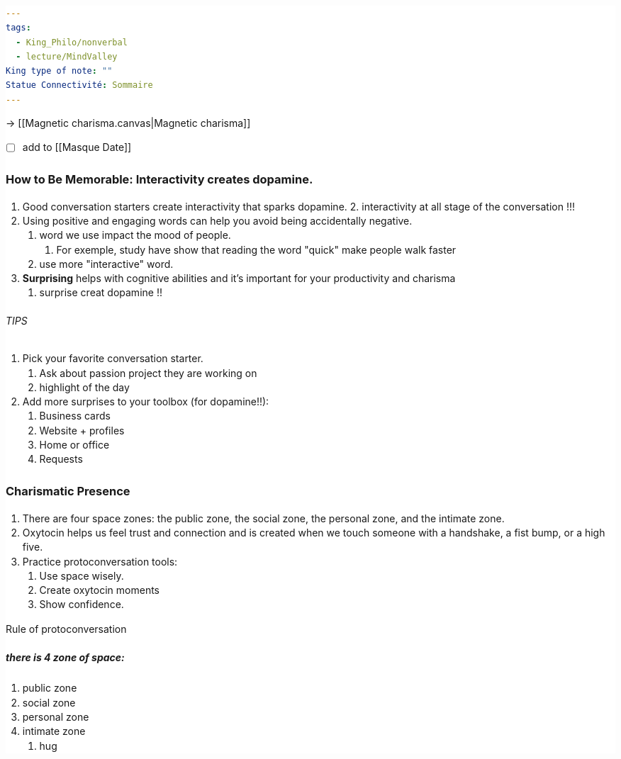 ```yaml
---
tags:
  - King_Philo/nonverbal
  - lecture/MindValley
King type of note: ""
Statue Connectivité: Sommaire
---
```

-> [[Magnetic charisma.canvas|Magnetic charisma]]
- [ ] add to [[Masque Date]]

### How to Be Memorable: Interactivity creates dopamine. 
1. Good conversation starters create interactivity that sparks dopamine.
	2. interactivity at all stage of the conversation !!!
2. Using positive and engaging words can help you avoid being accidentally negative. 
	1. word we use impact the mood of people. 
		1. For exemple, study have show that reading the word "quick" make people walk faster
	2. use more "interactive" word.
3. **Surprising** helps with cognitive abilities and it’s important for your productivity and charisma
	1. surprise creat dopamine !!

###### TIPS
1. Pick your favorite conversation starter.
	1. Ask about passion project they are working on
	2. highlight of the day
2. Add more surprises to your toolbox (for dopamine!!):
	1. Business cards
	2. Website + profiles
	3. Home or office
	4. Requests

### Charismatic Presence
1. There are four space zones: the public zone, the social zone, the personal zone, and the intimate zone. 
2. Oxytocin helps us feel trust and connection and is created when we touch someone with a handshake, a fist bump, or a high five.
3.  Practice protoconversation tools:  
	1. Use space wisely.  
	2. Create oxytocin moments  
	3. Show confidence.


Rule of protoconversation
##### there is 4 zone of space:
1. public zone
2. social zone
3. personal zone
4. intimate zone 
	1. hug
